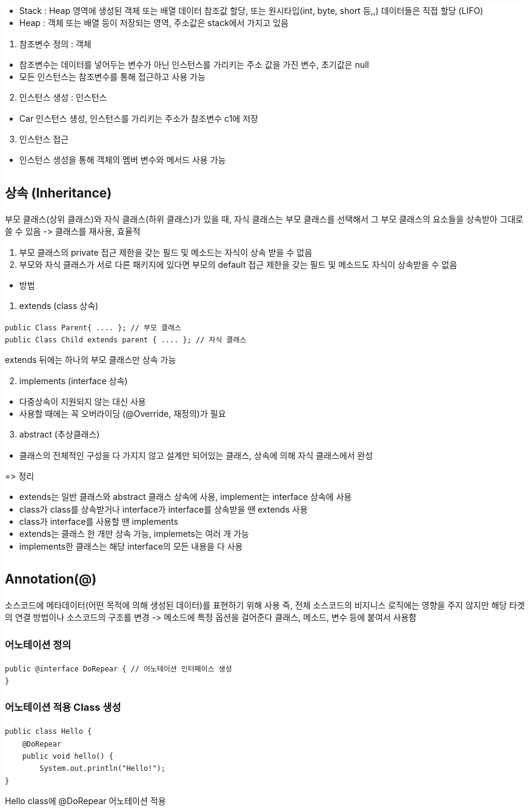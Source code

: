 - Stack : Heap 영역에 생성된 객체 또는 배열 데이터 참조값 할당, 또는 원시타입(int, byte, short 등,,) 데이터들은 직접 할당 (LIFO)
- Heap : 객체 또는 배열 등이 저장되는 영역, 주소값은 stack에서 가지고 있음

1. 참조변수 정의 : 객체 
- 참조변수는 데이터를 넣어두는 변수가 아닌 인스턴스를 가리키는 주소 값을 가진 변수, 초기값은 null 
- 모든 인스턴스는 참조변수를 통해 접근하고 사용 가능 
2. 인스턴스 생성 : 인스턴스
- Car 인스턴스 생성, 인스턴스를 가리키는 주소가 참조변수 c1에 저장 
3. 인스턴스 접근 
- 인스턴스 생성을 통해 객체의 멤버 변수와 메서드 사용 가능 

## 상속 (Inheritance) 
부모 클래스(상위 클래스)와 자식 클래스(하위 클래스)가 있을 때, 자식 클래스는 부모 클래스를 선택해서 그 부모 클래스의 요소들을 상속받아 그대로 쓸 수 있음 
-> 클래스를 재사용, 효율적 
1. 부모 클래스의 private 접근 제한을 갖는 필드 및 메소드는 자식이 상속 받을 수 없음 
2. 부모와 자식 클래스가 서로 다른 패키지에 있다면 부모의 default 접근 제한을 갖는 필드 및 메소드도 자식이 상속받을 수 없음

- 방법
1. extends (class 상속)
~~~
public Class Parent{ .... }; // 부모 클래스
public Class Child extends parent { .... }; // 자식 클래스
~~~
extends 뒤에는 하나의 부모 클래스만 상속 가능 

2. implements (interface 상속)
- 다중상속이 지원되지 않는 대신 사용 
- 사용할 때에는 꼭 오버라이딩 (@Override, 재정의)가 필요

3. abstract (추상클래스)
- 클래스의 전체적인 구성을 다 가지지 않고 설계만 되어있는 클래스, 상속에 의해 자식 클래스에서 완성

=> 정리 
- extends는 일반 클래스와 abstract 클래스 상속에 사용, implement는 interface 상속에 사용
- class가 class를 상속받거나 interface가 interface를 상속받을 땐 extends 사용
- class가 interface를 사용할 땐 implements
- extends는 클래스 한 개만 상속 가능, implemets는 여러 개 가능
- implements한 클래스는 해당 interface의 모든 내용을 다 사용

## Annotation(@)
소스코드에 메타데이터(어떤 목적에 의해 생성된 데이터)를 표현하기 위해 사용
즉, 전체 소스코드의 비지니스 로직에는 영향을 주지 않지만 해당 타겟의 연결 방법이나 소스코드의 구조를 변경 -> 메소드에 특정 옵션을 걸어준다 
클래스, 메소드, 변수 등에 붙여서 사용함  

### 어노테이션 정의 
~~~
public @interface DoRepear { // 어노테이션 인터페이스 생성 
}
~~~

### 어노테이션 적용 Class 생성
~~~
public class Hello {
    @DoRepear 
    public void hello() {
        System.out.println("Hello!");
}
~~~
Hello class에 @DoRepear 어노테이션 적용
